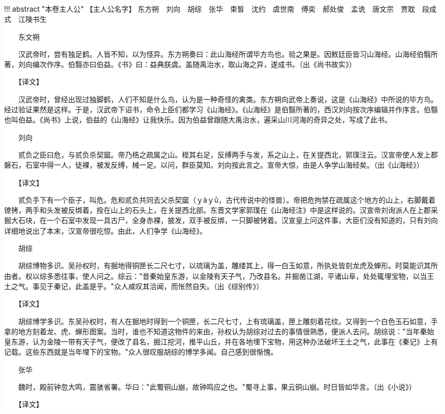 !!! abstract "本卷主人公"
    【主人公名字】
东方朔　刘向　胡综　张华　束皙　沈约　虞世南　傅奕　郝处俊　孟诜　唐文宗　贾耽　段成式　江陵书生

 

　　东文朔　　

 

　　汉武帝时，尝有独足鹤。人皆不知，以为怪异。东方朔奏曰：此山海经所谓毕方鸟也。验之果是。因敕廷臣皆习山海经。山海经伯翳所著，刘向编次作序。伯翳亦曰伯益。《书》曰：益典朕虞。盖随禹治水，取山海之异，遂成书。（出《尚书故实》）

 

　　【译文】

 

　　汉武帝时，曾经出现过独脚鹤，人们不知是什么鸟，认为是一种奇怪的禽类。东方朔向武帝上奏说，这是《山海经》中所说的毕方鸟。经过验证果然是这样。于是，汉武帝下诏书，命令上臣们都学习《山海经》。《山海经》是伯翳所著的，西汉刘向按次序编辑并作序言。伯翳也叫伯益。《尚书》上说，伯益的《山海经》让我快乐。因为伯益曾跟随大禹治水，遍采山川河海的奇异之处，写成了此书。

 

　　刘向　　

 

　　贰负之臣曰危，与贰负杀契窳。帝乃梏之疏属之山。桎其右足，反缚两手与发，系之山上，在关提西北，郭璞注云。汉宣帝使人发上郡磐石，石室中得一人，徒裸，被发反缚，械一足。以问，群臣莫知。刘向按此言之。宣帝大惊，由是人争学山海经矣。（出《山海经》）

 

　　【译文】

 

　　贰负手下有一个臣子，叫危。危和贰负共同去父杀契窳（ｙàｙǔ，古代传说中的怪兽）。帝把危拘禁在疏属这个地方的山上，右脚戴着镣铐，两手和头发被反绑着，拴在山上的石头上，在关提西北部。东晋文学家郭璞在《山海经注》中是这样说的。汉宣帝刘询派人在上郡采掘大石块，在一个石室中发现一具古尸，全身赤裸，披发，双手被反绑，一只脚被铐着。汉宣皇上问这件事，大臣们没有知道的，只有刘向详细地说出了本末，汉宣帝很吃惊。由此，人们争学《山海经》。

 

　　胡综　　

 

　　胡综博物多识。吴孙权时，有掘地得铜匣长二尺七寸，以琉璃为盖，雕缕其上，得一白玉如意，所执处皆刻龙虎及蝉形。时莫能识其所由者。权以综多悉往事，使人问之。综云："昔秦始皇东游，以金陵有天子气，乃改县名。并掘凿江湖，平诸山阜，处处辄埋宝物，以当王土之气。事见于秦记，此盖是乎。"众人咸叹其洽闻，而怅然自失。（出《综别传》）

 

　　【译文】

 

　　胡综博学多识。东吴孙权时，有人在掘地时得到一个铜匣，长二尺七寸，上有琉璃盖，匣上雕刻着花纹。又得到一个白色玉石如意，手拿的地方刻着龙、虎、蝉形图案。当时，谁也不知道这物件的来由，孙权认为胡综对过去的事情很熟悉，便派人去问。胡综说："当年秦始皇东游，认为金陵一带有天子气，便改了县名，掘江挖河，推平山丘，并在各地埋下宝物，用这种办法破坏王土之气，此事在《秦记》上有记载。这些东西就是当年埋下的宝物。"众人很叹服胡综的博学多闻。自己感到很惭愧。

 

　　张华　　

 

　　魏时，殿前钟忽大鸣，震骇省署。华曰："此蜀铜山崩，故钟鸣应之也。"蜀寻上事，果云铜山崩。时日皆如华言。（出《小说》）

 

　　【译文】
